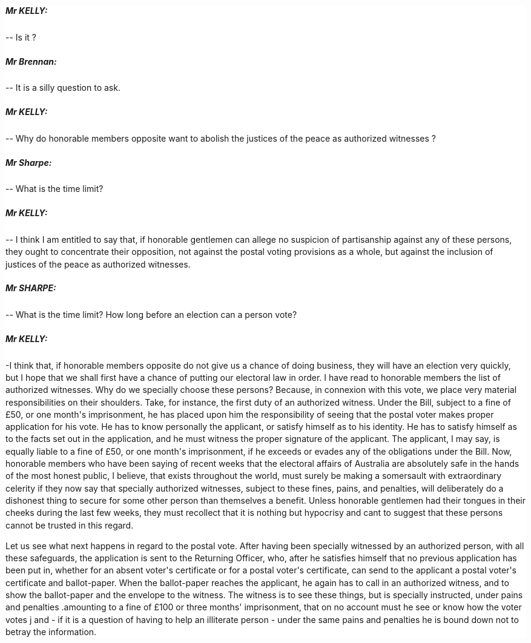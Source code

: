 ##### Mr KELLY:

-- Is it ? 

##### Mr Brennan:

--  It is a silly question to ask. 

##### Mr KELLY:

-- Why do honorable members opposite want to abolish the justices of the peace as authorized witnesses ? 

##### Mr Sharpe:

--  What is the time limit? 

##### Mr KELLY:

-- I think I am entitled to say that, if honorable gentlemen can allege no suspicion of partisanship against any of these persons, they ought to concentrate their opposition, not against the  postal voting provisions as a whole, but against the inclusion of justices of the peace as authorized witnesses. 

##### Mr SHARPE:

-- What is the time limit? How long before an election can a person vote? 

##### Mr KELLY:

-I think that, if honorable members opposite do not give us a chance of doing business, they will have an election very quickly, but I hope that we shall first have a chance of putting our electoral law in order. I have read to honorable members the list of authorized witnesses. Why do we specially choose these persons? Because, in connexion with this vote, we place very material responsibilities on their shoulders. Take, for instance, the first duty of an authorized witness. Under the Bill, subject to a fine of £50, or one month's imprisonment, he has placed upon him the responsibility of seeing that the postal voter makes proper application for his vote. He has to know personally the applicant, or satisfy himself as to his identity. He has to satisfy himself as to the facts set out in the application, and he must witness the proper signature of the applicant. The applicant, I may say, is equally liable to a fine of £50, or one month's imprisonment, if he exceeds or evades any of the obligations under the Bill. Now, honorable members who have been saying of recent weeks that the electoral affairs of Australia are absolutely safe in the hands of the most honest public, I believe, that exists throughout the world, must surely be making a somersault with extraordinary celerity if they now say that specially authorized witnesses, subject to these fines, pains, and penalties, will deliberately do a dishonest thing to secure for some other person than themselves a benefit. Unless honorable gentlemen had their tongues in their cheeks during the last few weeks, they must recollect that it is nothing but hypocrisy and cant to suggest that these persons cannot be trusted in this regard. 

Let us see what next happens in regard to the postal vote. After having been specially witnessed by an authorized person, with all these safeguards, the application is sent to the Returning Officer, who, after he satisfies  himself  that no previous application has been put in, whether for an absent voter's certificate or for a postal voter's certificate, can send to the applicant a postal voter's certificate and ballot-paper. When the ballot-paper reaches the applicant, he again has to call in an authorized witness, and to show the ballot-paper and the envelope to the witness. The witness is to see these things, but is specially instructed, under pains and penalties .amounting to a fine of £100 or three months' imprisonment, that on no account must he see or know how the voter votes j and - if it is a question of having to help an illiterate person - under the same pains and penalties he is bound down not to betray the information. 
